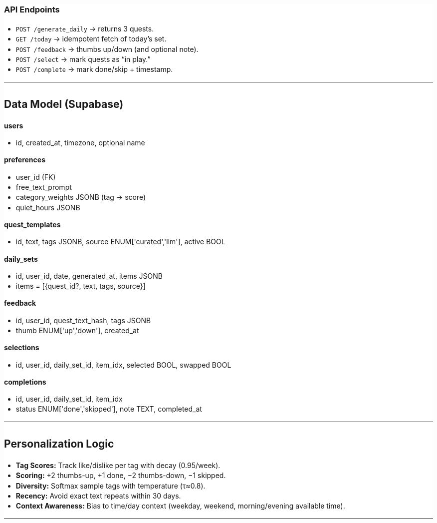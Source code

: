### API Endpoints

- `POST /generate_daily` → returns 3 quests.
- `GET /today` → idempotent fetch of today’s set.
- `POST /feedback` → thumbs up/down (and optional note).
- `POST /select` → mark quests as “in play.”
- `POST /complete` → mark done/skip + timestamp.

---

## Data Model (Supabase)

**users**

- id, created_at, timezone, optional name

**preferences**

- user_id (FK)
- free_text_prompt
- category_weights JSONB (tag → score)
- quiet_hours JSONB

**quest_templates**

- id, text, tags JSONB, source ENUM['curated','llm'], active BOOL

**daily_sets**

- id, user_id, date, generated_at, items JSONB
- items = [{quest_id?, text, tags, source}]

**feedback**

- id, user_id, quest_text_hash, tags JSONB
- thumb ENUM['up','down'], created_at

**selections**

- id, user_id, daily_set_id, item_idx, selected BOOL, swapped BOOL

**completions**

- id, user_id, daily_set_id, item_idx
- status ENUM['done','skipped'], note TEXT, completed_at

---

## Personalization Logic

- **Tag Scores:** Track like/dislike per tag with decay (0.95/week).
- **Scoring:** +2 thumbs-up, +1 done, −2 thumbs-down, −1 skipped.
- **Diversity:** Softmax sample tags with temperature (τ≈0.8).
- **Recency:** Avoid exact text repeats within 30 days.
- **Context Awareness:** Bias to time/day context (weekday, weekend, morning/evening available time).

---
